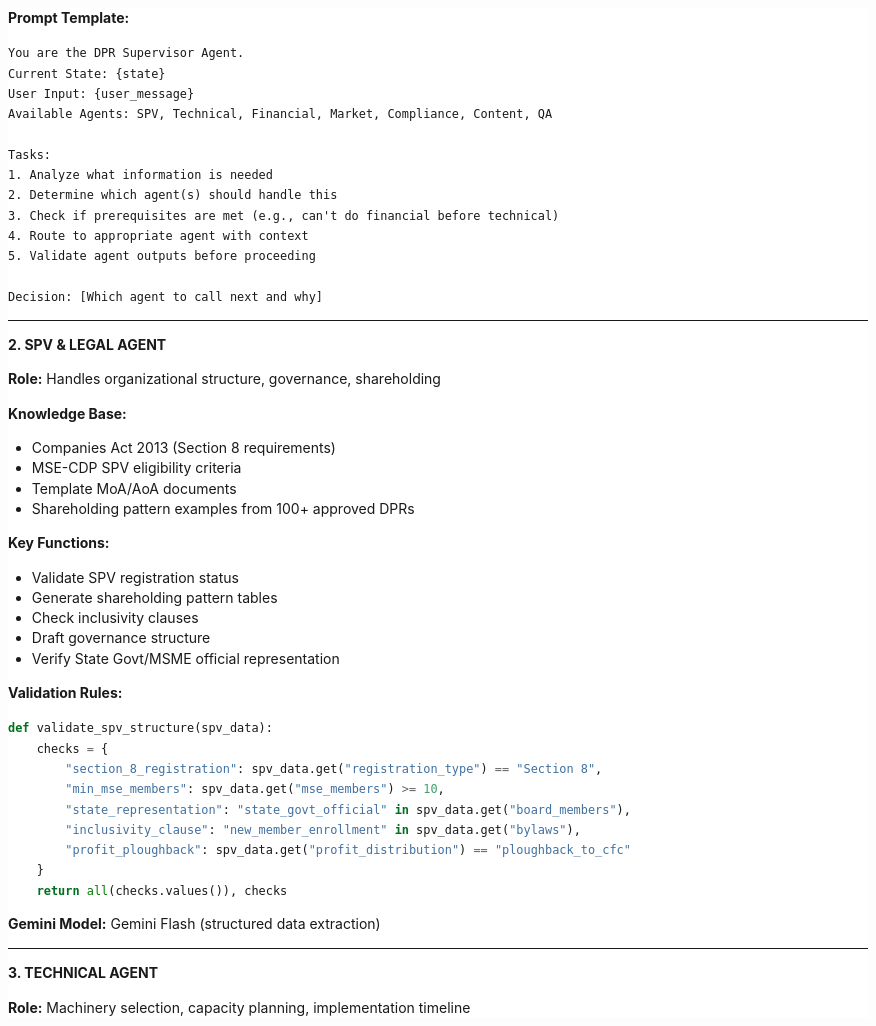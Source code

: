 **Prompt Template:**
```
You are the DPR Supervisor Agent. 
Current State: {state}
User Input: {user_message}
Available Agents: SPV, Technical, Financial, Market, Compliance, Content, QA

Tasks:
1. Analyze what information is needed
2. Determine which agent(s) should handle this
3. Check if prerequisites are met (e.g., can't do financial before technical)
4. Route to appropriate agent with context
5. Validate agent outputs before proceeding

Decision: [Which agent to call next and why]
```

---

**2. SPV & LEGAL AGENT**

**Role:** Handles organizational structure, governance, shareholding

**Knowledge Base:**
- Companies Act 2013 (Section 8 requirements)
- MSE-CDP SPV eligibility criteria
- Template MoA/AoA documents
- Shareholding pattern examples from 100+ approved DPRs

**Key Functions:**
- Validate SPV registration status
- Generate shareholding pattern tables
- Check inclusivity clauses
- Draft governance structure
- Verify State Govt/MSME official representation

**Validation Rules:**
```python
def validate_spv_structure(spv_data):
    checks = {
        "section_8_registration": spv_data.get("registration_type") == "Section 8",
        "min_mse_members": spv_data.get("mse_members") >= 10,
        "state_representation": "state_govt_official" in spv_data.get("board_members"),
        "inclusivity_clause": "new_member_enrollment" in spv_data.get("bylaws"),
        "profit_ploughback": spv_data.get("profit_distribution") == "ploughback_to_cfc"
    }
    return all(checks.values()), checks
```

**Gemini Model:** Gemini Flash (structured data extraction)

---

**3. TECHNICAL AGENT**

**Role:** Machinery selection, capacity planning, implementation timeline
